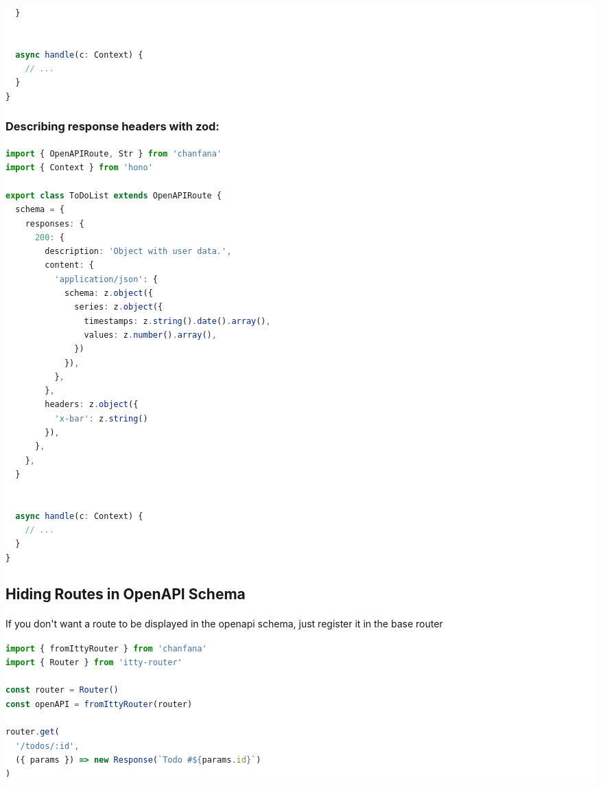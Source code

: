 ```ts
  }


  async handle(c: Context) {
    // ...
  }
}
```

### Describing response headers with zod:

```ts
import { OpenAPIRoute, Str } from 'chanfana'
import { Context } from 'hono'

export class ToDoList extends OpenAPIRoute {
  schema = {
    responses: {
      200: {
        description: 'Object with user data.',
        content: {
          'application/json': {
            schema: z.object({
              series: z.object({
                timestamps: z.string().date().array(),
                values: z.number().array(),
              })
            }),
          },
        },
        headers: z.object({
          'x-bar': z.string()
        }),
      },
    },
  }


  async handle(c: Context) {
    // ...
  }
}
```

## Hiding Routes in OpenAPI Schema

If you don't want a route to be displayed in the openapi schema, just register it in the base router

```ts
import { fromIttyRouter } from 'chanfana'
import { Router } from 'itty-router'

const router = Router()
const openAPI = fromIttyRouter(router)

router.get(
  '/todos/:id',
  ({ params }) => new Response(`Todo #${params.id}`)
)
```
